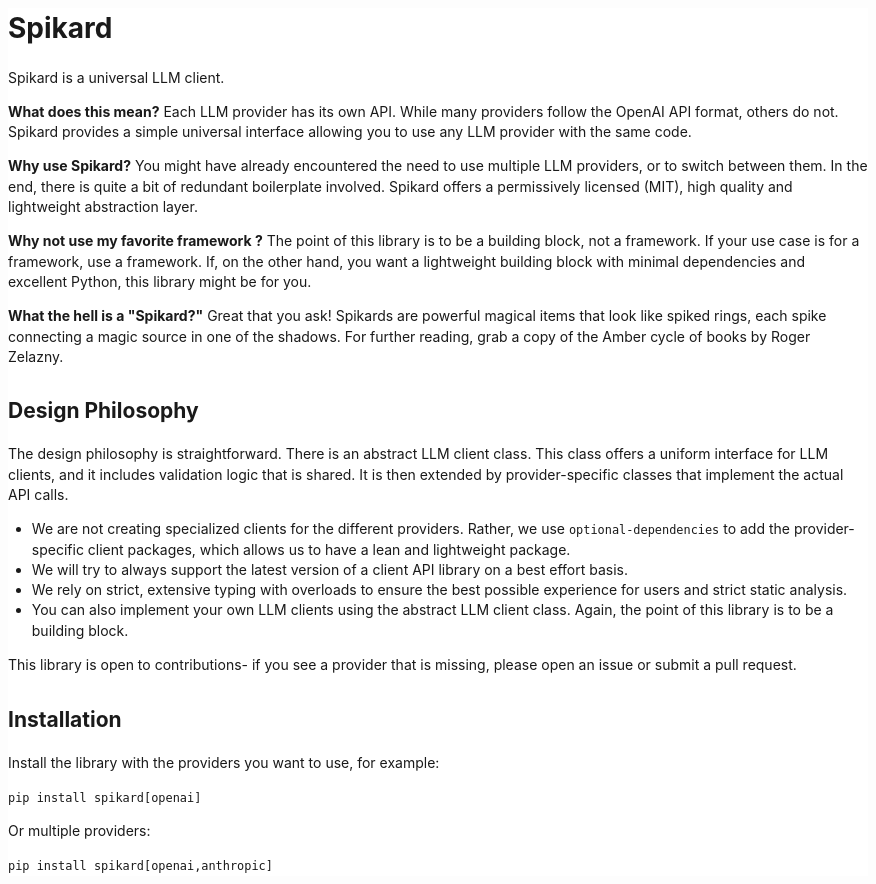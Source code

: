 # Spikard

Spikard is a universal LLM client.

**What does this mean?** Each LLM provider has its own API. While many providers follow the OpenAI API format, others do not.
Spikard provides a simple universal interface allowing you to use any LLM provider with the same code.

**Why use Spikard?** You might have already encountered the need to use multiple LLM providers, or to switch between them.
In the end, there is quite a bit of redundant boilerplate involved. Spikard offers a permissively licensed (MIT), high quality and lightweight abstraction layer.

**Why not use my favorite framework <insert name>?** The point of this library is to be a building block, not a framework.
If your use case is for a framework, use a framework. If, on the other hand, you want a lightweight building block with minimal dependencies and excellent Python, this library might be for you.

**What the hell is a "Spikard?"** Great that you ask! Spikards are powerful magical items that look like spiked rings, each spike connecting a magic source in one of the shadows.
For further reading, grab a copy of the Amber cycle of books by Roger Zelazny.

## Design Philosophy

The design philosophy is straightforward. There is an abstract LLM client class. This class offers a uniform interface for LLM clients, and it includes validation logic that is shared. It is then extended by provider-specific classes that implement the actual API calls.

- We are not creating specialized clients for the different providers. Rather, we use `optional-dependencies` to add the provider-specific client packages, which allows us to have a lean and lightweight package.
- We will try to always support the latest version of a client API library on a best effort basis.
- We rely on strict, extensive typing with overloads to ensure the best possible experience for users and strict static analysis.
- You can also implement your own LLM clients using the abstract LLM client class. Again, the point of this library is to be a building block.

This library is open to contributions- if you see a provider that is missing, please open an issue or submit a pull request.

## Installation

Install the library with the providers you want to use, for example:

```shell
pip install spikard[openai]
```

Or multiple providers:

```shell
pip install spikard[openai,anthropic]
```
